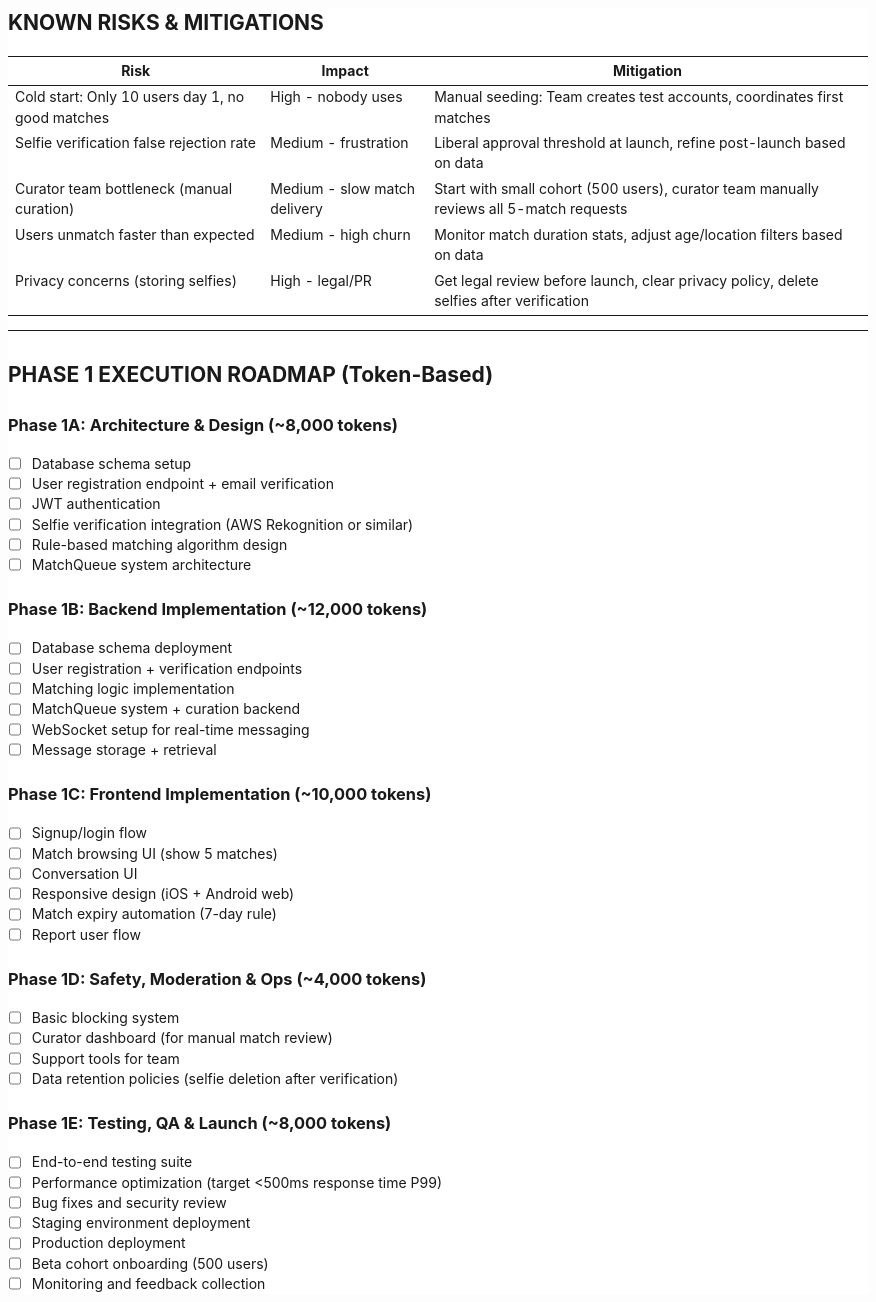 
## KNOWN RISKS & MITIGATIONS

| Risk | Impact | Mitigation |
|------|--------|-----------|
| Cold start: Only 10 users day 1, no good matches | High - nobody uses | Manual seeding: Team creates test accounts, coordinates first matches |
| Selfie verification false rejection rate | Medium - frustration | Liberal approval threshold at launch, refine post-launch based on data |
| Curator team bottleneck (manual curation) | Medium - slow match delivery | Start with small cohort (500 users), curator team manually reviews all 5-match requests |
| Users unmatch faster than expected | Medium - high churn | Monitor match duration stats, adjust age/location filters based on data |
| Privacy concerns (storing selfies) | High - legal/PR | Get legal review before launch, clear privacy policy, delete selfies after verification |

---

## PHASE 1 EXECUTION ROADMAP (Token-Based)

### Phase 1A: Architecture & Design (~8,000 tokens)
- [ ] Database schema setup
- [ ] User registration endpoint + email verification
- [ ] JWT authentication
- [ ] Selfie verification integration (AWS Rekognition or similar)
- [ ] Rule-based matching algorithm design
- [ ] MatchQueue system architecture

### Phase 1B: Backend Implementation (~12,000 tokens)
- [ ] Database schema deployment
- [ ] User registration + verification endpoints
- [ ] Matching logic implementation
- [ ] MatchQueue system + curation backend
- [ ] WebSocket setup for real-time messaging
- [ ] Message storage + retrieval

### Phase 1C: Frontend Implementation (~10,000 tokens)
- [ ] Signup/login flow
- [ ] Match browsing UI (show 5 matches)
- [ ] Conversation UI
- [ ] Responsive design (iOS + Android web)
- [ ] Match expiry automation (7-day rule)
- [ ] Report user flow

### Phase 1D: Safety, Moderation & Ops (~4,000 tokens)
- [ ] Basic blocking system
- [ ] Curator dashboard (for manual match review)
- [ ] Support tools for team
- [ ] Data retention policies (selfie deletion after verification)

### Phase 1E: Testing, QA & Launch (~8,000 tokens)
- [ ] End-to-end testing suite
- [ ] Performance optimization (target <500ms response time P99)
- [ ] Bug fixes and security review
- [ ] Staging environment deployment
- [ ] Production deployment
- [ ] Beta cohort onboarding (500 users)
- [ ] Monitoring and feedback collection
